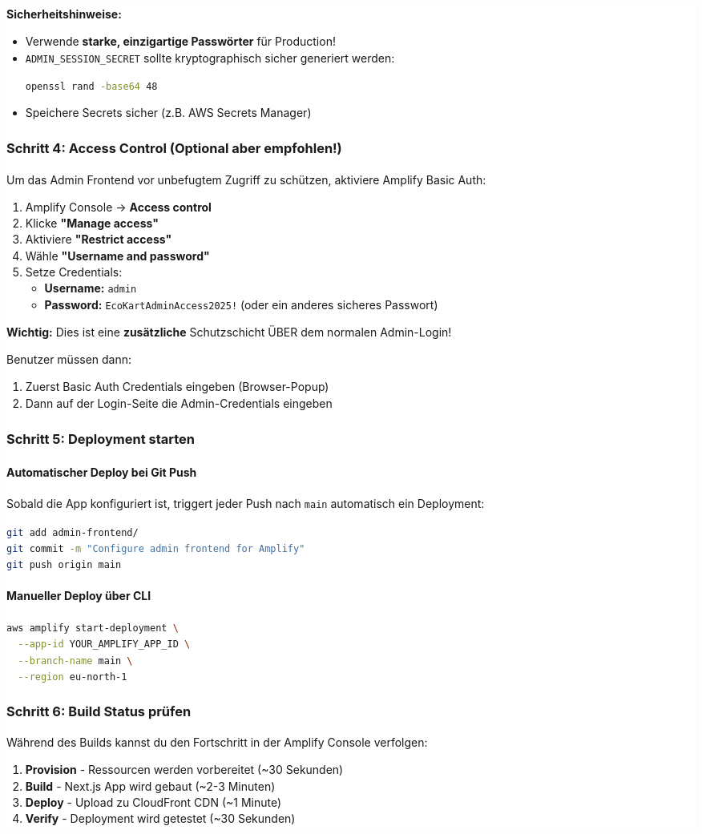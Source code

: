 **Sicherheitshinweise:**
- Verwende **starke, einzigartige Passwörter** für Production!
- `ADMIN_SESSION_SECRET` sollte kryptographisch sicher generiert werden:
  ```bash
  openssl rand -base64 48
  ```
- Speichere Secrets sicher (z.B. AWS Secrets Manager)

### Schritt 4: Access Control (Optional aber empfohlen!)

Um das Admin Frontend vor unbefugtem Zugriff zu schützen, aktiviere Amplify Basic Auth:

1. Amplify Console → **Access control**
2. Klicke **"Manage access"**
3. Aktiviere **"Restrict access"**
4. Wähle **"Username and password"**
5. Setze Credentials:
   - **Username:** `admin`
   - **Password:** `EcoKartAdminAccess2025!` (oder ein anderes sicheres Passwort)

**Wichtig:** Dies ist eine **zusätzliche** Schutzschicht ÜBER dem normalen Admin-Login!

Benutzer müssen dann:
1. Zuerst Basic Auth Credentials eingeben (Browser-Popup)
2. Dann auf der Login-Seite die Admin-Credentials eingeben

### Schritt 5: Deployment starten

#### Automatischer Deploy bei Git Push

Sobald die App konfiguriert ist, triggert jeder Push nach `main` automatisch ein Deployment:

```bash
git add admin-frontend/
git commit -m "Configure admin frontend for Amplify"
git push origin main
```

#### Manueller Deploy über CLI

```bash
aws amplify start-deployment \
  --app-id YOUR_AMPLIFY_APP_ID \
  --branch-name main \
  --region eu-north-1
```

### Schritt 6: Build Status prüfen

Während des Builds kannst du den Fortschritt in der Amplify Console verfolgen:

1. **Provision** - Ressourcen werden vorbereitet (~30 Sekunden)
2. **Build** - Next.js App wird gebaut (~2-3 Minuten)
3. **Deploy** - Upload zu CloudFront CDN (~1 Minute)
4. **Verify** - Deployment wird getestet (~30 Sekunden)
